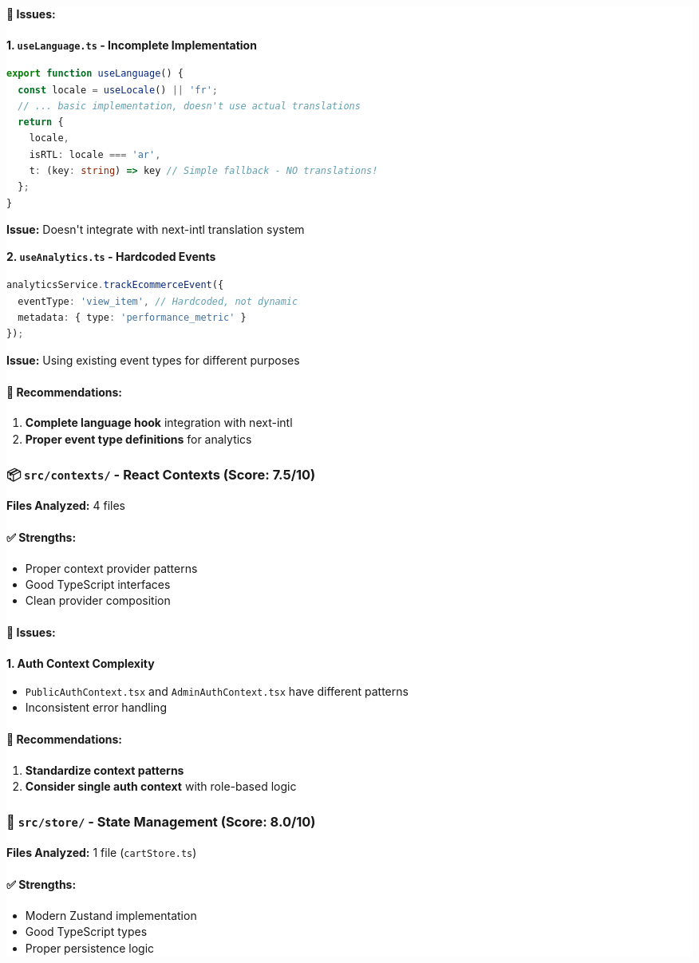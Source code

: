 #### 🚨 Issues:

**1. `useLanguage.ts` - Incomplete Implementation**
```typescript
export function useLanguage() {
  const locale = useLocale() || 'fr';
  // ... basic implementation, doesn't use actual translations
  return {
    locale,
    isRTL: locale === 'ar',
    t: (key: string) => key // Simple fallback - NO translations!
  };
}
```
**Issue:** Doesn't integrate with next-intl translation system

**2. `useAnalytics.ts` - Hardcoded Events**
```typescript
analyticsService.trackEcommerceEvent({
  eventType: 'view_item', // Hardcoded, not dynamic
  metadata: { type: 'performance_metric' }
});
```
**Issue:** Using existing event types for different purposes

#### 📝 Recommendations:
1. **Complete language hook** integration with next-intl
2. **Proper event type definitions** for analytics

### 📦 `src/contexts/` - React Contexts (Score: 7.5/10)

**Files Analyzed:** 4 files

#### ✅ Strengths:
- Proper context provider patterns
- Good TypeScript interfaces
- Clean provider composition

#### 🚨 Issues:

**1. Auth Context Complexity**
- `PublicAuthContext.tsx` and `AdminAuthContext.tsx` have different patterns
- Inconsistent error handling

#### 📝 Recommendations:
1. **Standardize context patterns**
2. **Consider single auth context** with role-based logic

### 🏪 `src/store/` - State Management (Score: 8.0/10)

**Files Analyzed:** 1 file (`cartStore.ts`)

#### ✅ Strengths:
- Modern Zustand implementation
- Good TypeScript types
- Proper persistence logic
